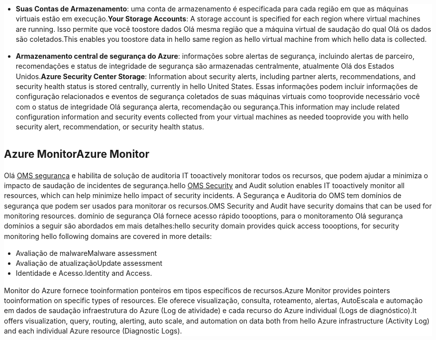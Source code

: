 -   <span data-ttu-id="c9e1f-212">**Suas Contas de Armazenamento**: uma conta de armazenamento é especificada para cada região em que as máquinas virtuais estão em execução.</span><span class="sxs-lookup"><span data-stu-id="c9e1f-212">**Your Storage Accounts**: A storage account is specified for each region where virtual machines are running.</span></span> <span data-ttu-id="c9e1f-213">Isso permite que você toostore dados Olá mesma região que a máquina virtual de saudação do qual Olá os dados são coletados.</span><span class="sxs-lookup"><span data-stu-id="c9e1f-213">This enables you toostore data in hello same region as hello virtual machine from which hello data is collected.</span></span>

-   <span data-ttu-id="c9e1f-214">**Armazenamento central de segurança do Azure**: informações sobre alertas de segurança, incluindo alertas de parceiro, recomendações e status de integridade de segurança são armazenadas centralmente, atualmente Olá dos Estados Unidos.</span><span class="sxs-lookup"><span data-stu-id="c9e1f-214">**Azure Security Center Storage**: Information about security alerts, including partner alerts, recommendations, and security health status is stored centrally, currently in hello United States.</span></span> <span data-ttu-id="c9e1f-215">Essas informações podem incluir informações de configuração relacionados e eventos de segurança coletados de suas máquinas virtuais como tooprovide necessário você com o status de integridade Olá segurança alerta, recomendação ou segurança.</span><span class="sxs-lookup"><span data-stu-id="c9e1f-215">This information may include related configuration information and security events collected from your virtual machines as needed tooprovide you with hello security alert, recommendation, or security health status.</span></span>


## <a name="azure-monitor"></a><span data-ttu-id="c9e1f-216">Azure Monitor</span><span class="sxs-lookup"><span data-stu-id="c9e1f-216">Azure Monitor</span></span>

<span data-ttu-id="c9e1f-217">Olá [OMS segurança](https://docs.microsoft.com/azure/operations-management-suite/oms-security-monitoring-resources) e habilita de solução de auditoria IT tooactively monitorar todos os recursos, que podem ajudar a minimiza o impacto de saudação de incidentes de segurança.</span><span class="sxs-lookup"><span data-stu-id="c9e1f-217">hello [OMS Security](https://docs.microsoft.com/azure/operations-management-suite/oms-security-monitoring-resources) and Audit solution enables IT tooactively monitor all resources, which can help minimize hello impact of security incidents.</span></span> <span data-ttu-id="c9e1f-218">A Segurança e Auditoria do OMS tem domínios de segurança que podem ser usados para monitorar os recursos.</span><span class="sxs-lookup"><span data-stu-id="c9e1f-218">OMS Security and Audit have security domains that can be used for monitoring resources.</span></span> <span data-ttu-id="c9e1f-219">domínio de segurança Olá fornece acesso rápido toooptions, para o monitoramento Olá segurança domínios a seguir são abordados em mais detalhes:</span><span class="sxs-lookup"><span data-stu-id="c9e1f-219">hello security domain provides quick access toooptions, for security monitoring hello following domains are covered in more details:</span></span>

-   <span data-ttu-id="c9e1f-220">Avaliação de malware</span><span class="sxs-lookup"><span data-stu-id="c9e1f-220">Malware assessment</span></span>
-   <span data-ttu-id="c9e1f-221">Avaliação de atualização</span><span class="sxs-lookup"><span data-stu-id="c9e1f-221">Update assessment</span></span>
-   <span data-ttu-id="c9e1f-222">Identidade e Acesso.</span><span class="sxs-lookup"><span data-stu-id="c9e1f-222">Identity and Access.</span></span>

<span data-ttu-id="c9e1f-223">Monitor do Azure fornece tooinformation ponteiros em tipos específicos de recursos.</span><span class="sxs-lookup"><span data-stu-id="c9e1f-223">Azure Monitor provides pointers tooinformation on specific types of resources.</span></span> <span data-ttu-id="c9e1f-224">Ele oferece visualização, consulta, roteamento, alertas, AutoEscala e automação em dados de saudação infraestrutura do Azure (Log de atividade) e cada recurso do Azure individual (Logs de diagnóstico).</span><span class="sxs-lookup"><span data-stu-id="c9e1f-224">It offers visualization, query, routing, alerting, auto scale, and automation on data both from hello Azure infrastructure (Activity Log) and each individual Azure resource (Diagnostic Logs).</span></span>
